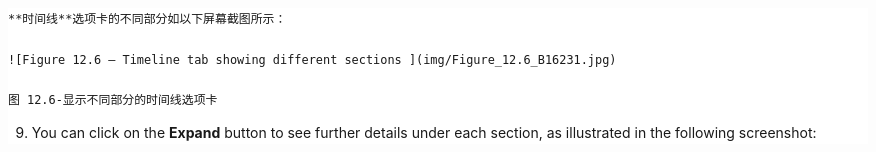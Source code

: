     **时间线**选项卡的不同部分如以下屏幕截图所示：

    ![Figure 12.6 – Timeline tab showing different sections ](img/Figure_12.6_B16231.jpg)

    图 12.6-显示不同部分的时间线选项卡

9.  You can click on the **Expand** button to see further details under each section, as illustrated in the following screenshot:
